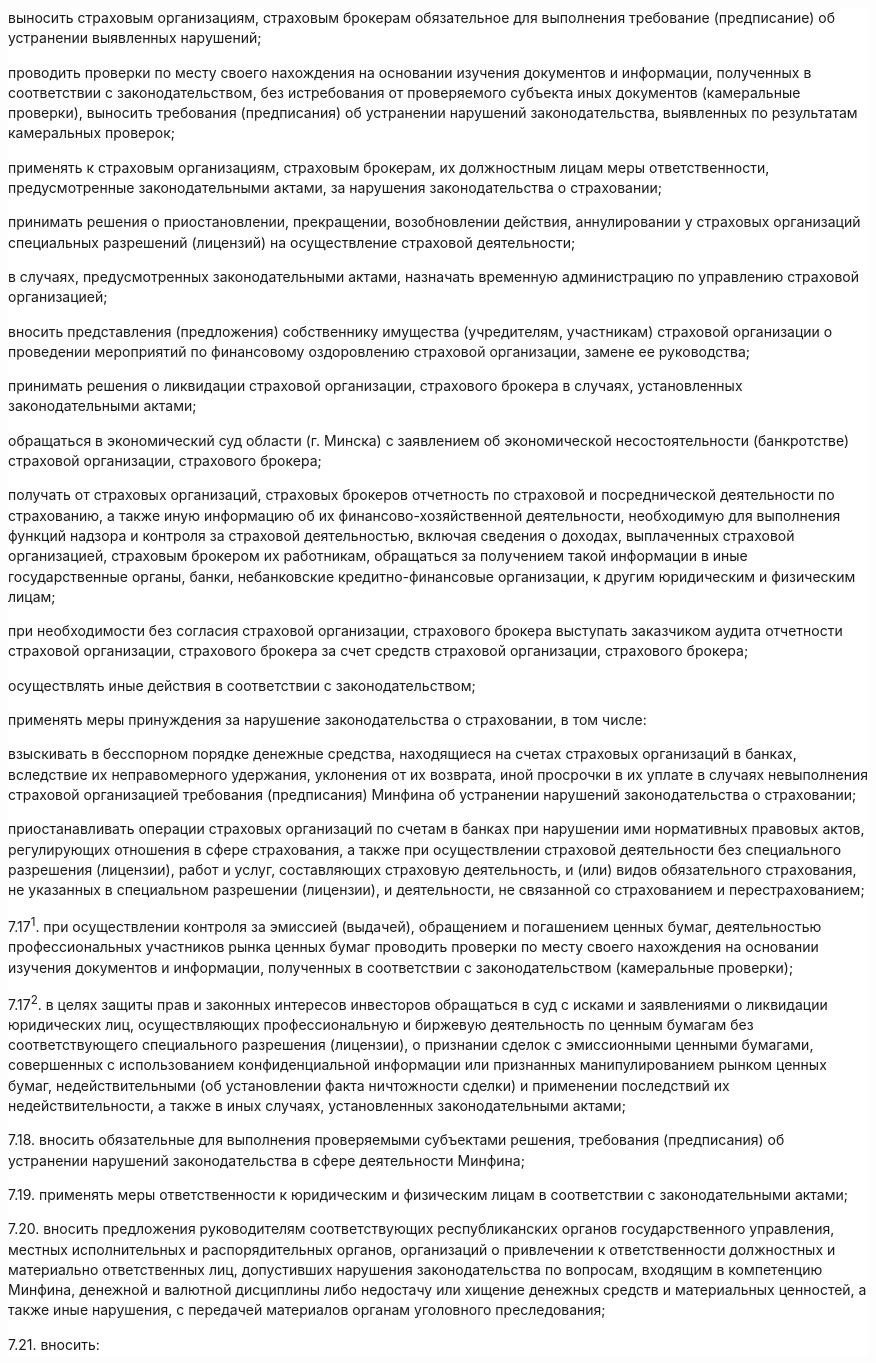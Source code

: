 <p>выносить страховым организациям, страховым брокерам обязательное для выполнения требование (предписание) об устранении выявленных нарушений;</p>
<p>проводить проверки по месту своего нахождения на основании изучения документов и информации, полученных в соответствии с законодательством, без истребования от проверяемого субъекта иных документов (камеральные проверки), выносить требования (предписания) об устранении нарушений законодательства, выявленных по результатам камеральных проверок;</p>
<p>применять к страховым организациям, страховым брокерам, их должностным лицам меры ответственности, предусмотренные законодательными актами, за нарушения законодательства о страховании;</p>
<p>принимать решения о приостановлении, прекращении, возобновлении действия, аннулировании у страховых организаций специальных разрешений (лицензий) на осуществление страховой деятельности;</p>
<p>в случаях, предусмотренных законодательными актами, назначать временную администрацию по управлению страховой организацией;</p>
<p>вносить представления (предложения) собственнику имущества (учредителям, участникам) страховой организации о проведении мероприятий по финансовому оздоровлению страховой организации, замене ее руководства;</p>
<p>принимать решения о ликвидации страховой организации, страхового брокера в случаях, установленных законодательными актами;</p>
<p>обращаться в экономический суд области (г. Минска) с заявлением об экономической несостоятельности (банкротстве) страховой организации, страхового брокера;</p>
<p>получать от страховых организаций, страховых брокеров отчетность по страховой и посреднической деятельности по страхованию, а также иную информацию об их финансово-хозяйственной деятельности, необходимую для выполнения функций надзора и контроля за страховой деятельностью, включая сведения о доходах, выплаченных страховой организацией, страховым брокером их работникам, обращаться за получением такой информации в иные государственные органы, банки, небанковские кредитно-финансовые организации, к другим юридическим и физическим лицам;</p>
<p>при необходимости без согласия страховой организации, страхового брокера выступать заказчиком аудита отчетности страховой организации, страхового брокера за счет средств страховой организации, страхового брокера;</p>
<p>осуществлять иные действия в соответствии с законодательством;</p>
<p>применять меры принуждения за нарушение законодательства о страховании, в том числе:</p>
<p>взыскивать в бесспорном порядке денежные средства, находящиеся на счетах страховых организаций в банках, вследствие их неправомерного удержания, уклонения от их возврата, иной просрочки в их уплате в случаях невыполнения страховой организацией требования (предписания) Минфина об устранении нарушений законодательства о страховании;</p>
<p>приостанавливать операции страховых организаций по счетам в банках при нарушении ими нормативных правовых актов, регулирующих отношения в сфере страхования, а также при осуществлении страховой деятельности без специального разрешения (лицензии), работ и услуг, составляющих страховую деятельность, и (или) видов обязательного страхования, не указанных в специальном разрешении (лицензии), и деятельности, не связанной со страхованием и перестрахованием;</p>
<p>7.17<sup>1</sup>. при осуществлении контроля за эмиссией (выдачей), обращением и погашением ценных бумаг, деятельностью профессиональных участников рынка ценных бумаг проводить проверки по месту своего нахождения на основании изучения документов и информации, полученных в соответствии с законодательством (камеральные проверки);</p>
<p>7.17<sup>2</sup>. в целях защиты прав и законных интересов инвесторов обращаться в суд с исками и заявлениями о ликвидации юридических лиц, осуществляющих профессиональную и биржевую деятельность по ценным бумагам без соответствующего специального разрешения (лицензии), о признании сделок с эмиссионными ценными бумагами, совершенных с использованием конфиденциальной информации или признанных манипулированием рынком ценных бумаг, недействительными (об установлении факта ничтожности сделки) и применении последствий их недействительности, а также в иных случаях, установленных законодательными актами;</p>
<p>7.18. вносить обязательные для выполнения проверяемыми субъектами решения, требования (предписания) об устранении нарушений законодательства в сфере деятельности Минфина;</p>
<p>7.19. применять меры ответственности к юридическим и физическим лицам в соответствии с законодательными актами;</p>
<p>7.20. вносить предложения руководителям соответствующих республиканских органов государственного управления, местных исполнительных и распорядительных органов, организаций о привлечении к ответственности должностных и материально ответственных лиц, допустивших нарушения законодательства по вопросам, входящим в компетенцию Минфина, денежной и валютной дисциплины либо недостачу или хищение денежных средств и материальных ценностей, а также иные нарушения, с передачей материалов органам уголовного преследования;</p>
<p>7.21. вносить:</p>